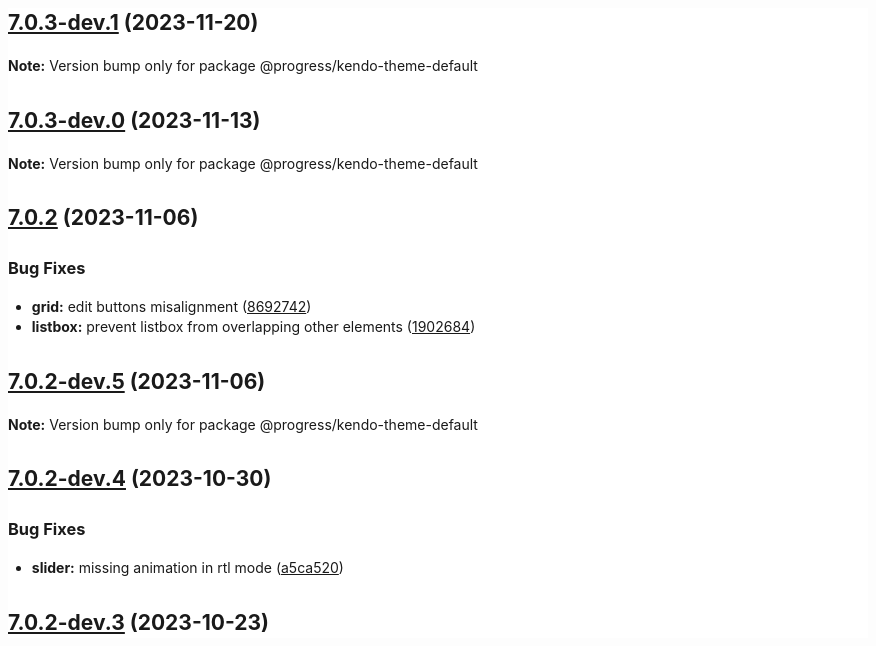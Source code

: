 


## [7.0.3-dev.1](https://github.com/telerik/kendo-themes/compare/v7.0.3-dev.0...v7.0.3-dev.1) (2023-11-20)

**Note:** Version bump only for package @progress/kendo-theme-default





## [7.0.3-dev.0](https://github.com/telerik/kendo-themes/compare/v7.0.2...v7.0.3-dev.0) (2023-11-13)

**Note:** Version bump only for package @progress/kendo-theme-default





## [7.0.2](https://github.com/telerik/kendo-themes/compare/v7.0.2-dev.5...v7.0.2) (2023-11-06)


### Bug Fixes

* **grid:** edit buttons misalignment ([8692742](https://github.com/telerik/kendo-themes/commit/8692742b5b6d545918e9a8373d17c8db47c4b970))
* **listbox:** prevent listbox from overlapping other elements ([1902684](https://github.com/telerik/kendo-themes/commit/19026845b08b3ee47c4ab1b748666d741d391ef5))





## [7.0.2-dev.5](https://github.com/telerik/kendo-themes/compare/v7.0.2-dev.4...v7.0.2-dev.5) (2023-11-06)

**Note:** Version bump only for package @progress/kendo-theme-default





## [7.0.2-dev.4](https://github.com/telerik/kendo-themes/compare/v7.0.2-dev.3...v7.0.2-dev.4) (2023-10-30)


### Bug Fixes

* **slider:** missing animation in rtl mode ([a5ca520](https://github.com/telerik/kendo-themes/commit/a5ca5203d9df1862a90f960a8450b6a70f211812))





## [7.0.2-dev.3](https://github.com/telerik/kendo-themes/compare/v7.0.2-dev.2...v7.0.2-dev.3) (2023-10-23)
